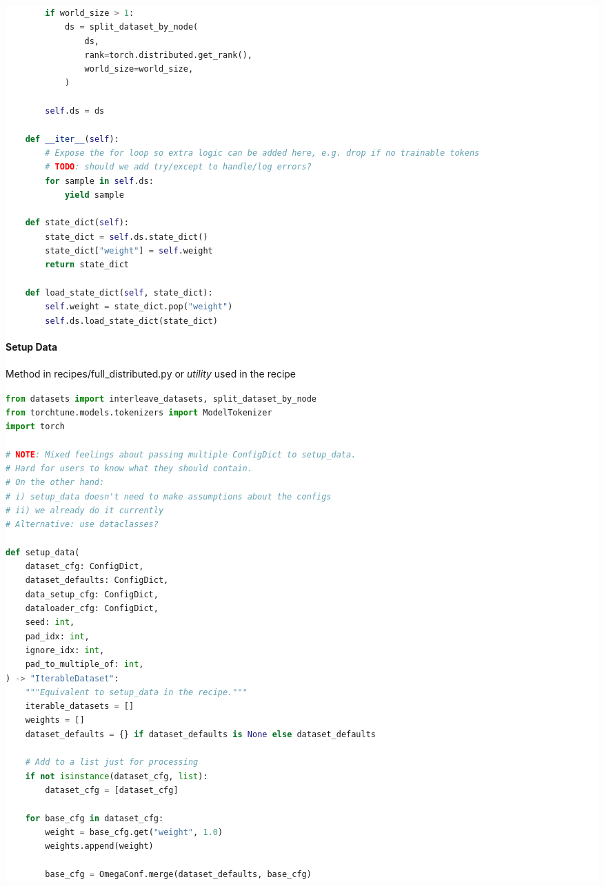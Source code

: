```python
        if world_size > 1:
            ds = split_dataset_by_node(
                ds,
                rank=torch.distributed.get_rank(),
                world_size=world_size,
            )

        self.ds = ds

    def __iter__(self):
        # Expose the for loop so extra logic can be added here, e.g. drop if no trainable tokens
        # TODO: should we add try/except to handle/log errors?
        for sample in self.ds:
            yield sample

    def state_dict(self):
        state_dict = self.ds.state_dict()
        state_dict["weight"] = self.weight
        return state_dict

    def load_state_dict(self, state_dict):
        self.weight = state_dict.pop("weight")
        self.ds.load_state_dict(state_dict)
```

#### Setup Data
Method in recipes/full_distributed.py or *utility* used in the recipe

```python
from datasets import interleave_datasets, split_dataset_by_node
from torchtune.models.tokenizers import ModelTokenizer
import torch

# NOTE: Mixed feelings about passing multiple ConfigDict to setup_data.
# Hard for users to know what they should contain.
# On the other hand:
# i) setup_data doesn't need to make assumptions about the configs
# ii) we already do it currently
# Alternative: use dataclasses?

def setup_data(
    dataset_cfg: ConfigDict,
    dataset_defaults: ConfigDict,
    data_setup_cfg: ConfigDict,
    dataloader_cfg: ConfigDict,
    seed: int,
    pad_idx: int,
    ignore_idx: int,
    pad_to_multiple_of: int,
) -> "IterableDataset":
    """Equivalent to setup_data in the recipe."""
    iterable_datasets = []
    weights = []
    dataset_defaults = {} if dataset_defaults is None else dataset_defaults

    # Add to a list just for processing
    if not isinstance(dataset_cfg, list):
        dataset_cfg = [dataset_cfg]

    for base_cfg in dataset_cfg:
        weight = base_cfg.get("weight", 1.0)
        weights.append(weight)

        base_cfg = OmegaConf.merge(dataset_defaults, base_cfg)
```
